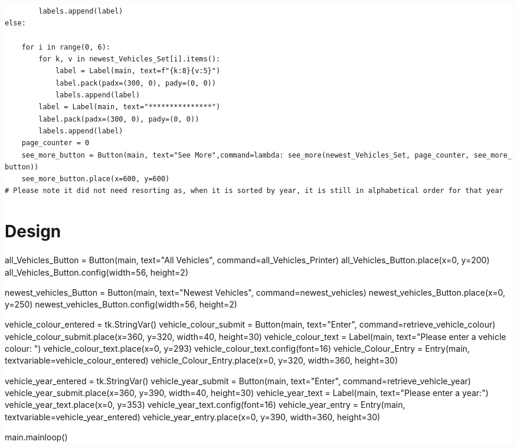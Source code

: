             labels.append(label)
    else:

        for i in range(0, 6):
            for k, v in newest_Vehicles_Set[i].items():
                label = Label(main, text=f"{k:8}{v:5}")
                label.pack(padx=(300, 0), pady=(0, 0))
                labels.append(label)
            label = Label(main, text="***************")
            label.pack(padx=(300, 0), pady=(0, 0))
            labels.append(label)
        page_counter = 0
        see_more_button = Button(main, text="See More",command=lambda: see_more(newest_Vehicles_Set, page_counter, see_more_button))
        see_more_button.place(x=600, y=600)
    # Please note it did not need resorting as, when it is sorted by year, it is still in alphabetical order for that year


# Design

all_Vehicles_Button = Button(main, text="All Vehicles", command=all_Vehicles_Printer)
all_Vehicles_Button.place(x=0, y=200)
all_Vehicles_Button.config(width=56, height=2)

newest_vehicles_Button = Button(main, text="Newest Vehicles", command=newest_vehicles)
newest_vehicles_Button.place(x=0, y=250)
newest_vehicles_Button.config(width=56, height=2)

vehicle_colour_entered = tk.StringVar()
vehicle_colour_submit = Button(main, text="Enter", command=retrieve_vehicle_colour)
vehicle_colour_submit.place(x=360, y=320, width=40, height=30)
vehicle_colour_text = Label(main, text="Please enter a vehicle colour: ")
vehicle_colour_text.place(x=0, y=293)
vehicle_colour_text.config(font=16)
vehicle_Colour_Entry = Entry(main, textvariable=vehicle_colour_entered)
vehicle_Colour_Entry.place(x=0, y=320, width=360, height=30)


vehicle_year_entered = tk.StringVar()
vehicle_year_submit = Button(main, text="Enter", command=retrieve_vehicle_year)
vehicle_year_submit.place(x=360, y=390, width=40, height=30)
vehicle_year_text = Label(main, text="Please enter a year:")
vehicle_year_text.place(x=0, y=353)
vehicle_year_text.config(font=16)
vehicle_year_entry = Entry(main, textvariable=vehicle_year_entered)
vehicle_year_entry.place(x=0, y=390, width=360, height=30)

main.mainloop()
